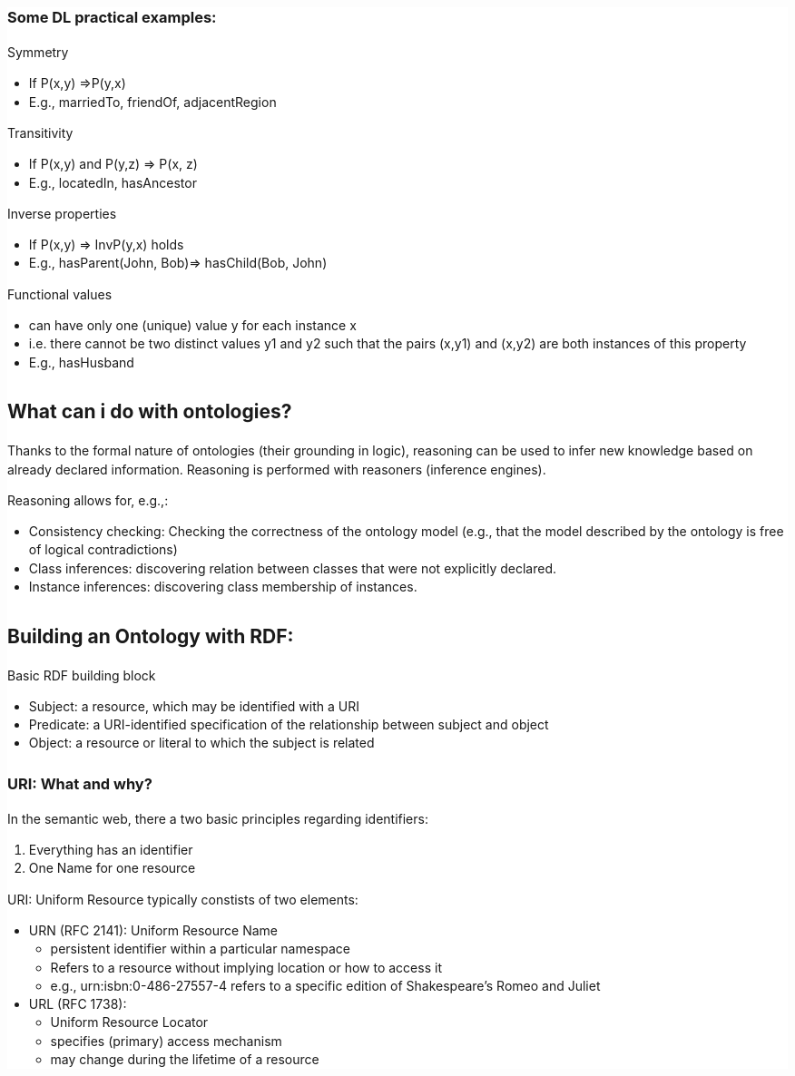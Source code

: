 
### Some DL practical examples: 
Symmetry
- If P(x,y) =>P(y,x)
- E.g., marriedTo, friendOf, adjacentRegion


Transitivity
- If P(x,y) and P(y,z) => P(x, z)
-  E.g., locatedIn, hasAncestor


Inverse properties
- If P(x,y) => InvP(y,x) holds
-  E.g., hasParent(John, Bob)=> hasChild(Bob, John)

  
Functional values
- can have only one (unique) value y for each instance x
- i.e. there cannot be two distinct values y1 and y2 such that the pairs (x,y1)
and (x,y2) are both instances of this property
-  E.g., hasHusband

## What can i do with ontologies? 
Thanks to the formal nature of ontologies (their grounding in logic),
reasoning can be used to infer new knowledge based on already
declared information. Reasoning is performed with reasoners (inference engines).

Reasoning allows for, e.g.,:
- Consistency checking: Checking the correctness of the ontology model
(e.g., that the model described by the ontology is free of logical
contradictions)
- Class inferences: discovering relation between classes that were not
explicitly declared.
-  Instance inferences: discovering class membership of instances.



## Building an Ontology with RDF: 

Basic RDF building block
- Subject: a resource, which may be identified with a URI
- Predicate: a URI-identified specification of the relationship between
subject and object
- Object: a resource or literal to which the subject is related

### URI: What and why?
In the semantic web, there a two basic principles regarding identifiers: 
1. Everything has an identifier
2. One Name for one resource


URI: Uniform Resource typically constists of two elements: 
- URN (RFC 2141): Uniform Resource Name
  - persistent identifier within a particular namespace
  - Refers to a resource without implying location or how to access it
  - e.g., urn:isbn:0-486-27557-4 refers to a specific edition of Shakespeare’s Romeo and Juliet
- URL (RFC 1738):
   - Uniform Resource Locator
   - specifies (primary) access mechanism
   -  may change during the lifetime of a resource
